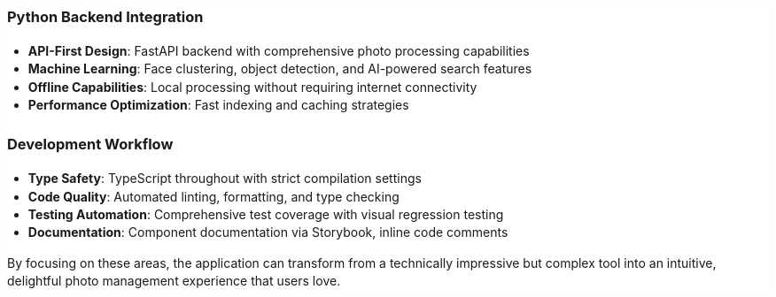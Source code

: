 ### Python Backend Integration
- **API-First Design**: FastAPI backend with comprehensive photo processing capabilities
- **Machine Learning**: Face clustering, object detection, and AI-powered search features
- **Offline Capabilities**: Local processing without requiring internet connectivity
- **Performance Optimization**: Fast indexing and caching strategies

### Development Workflow
- **Type Safety**: TypeScript throughout with strict compilation settings
- **Code Quality**: Automated linting, formatting, and type checking
- **Testing Automation**: Comprehensive test coverage with visual regression testing
- **Documentation**: Component documentation via Storybook, inline code comments

By focusing on these areas, the application can transform from a technically impressive but complex tool into an intuitive, delightful photo management experience that users love.